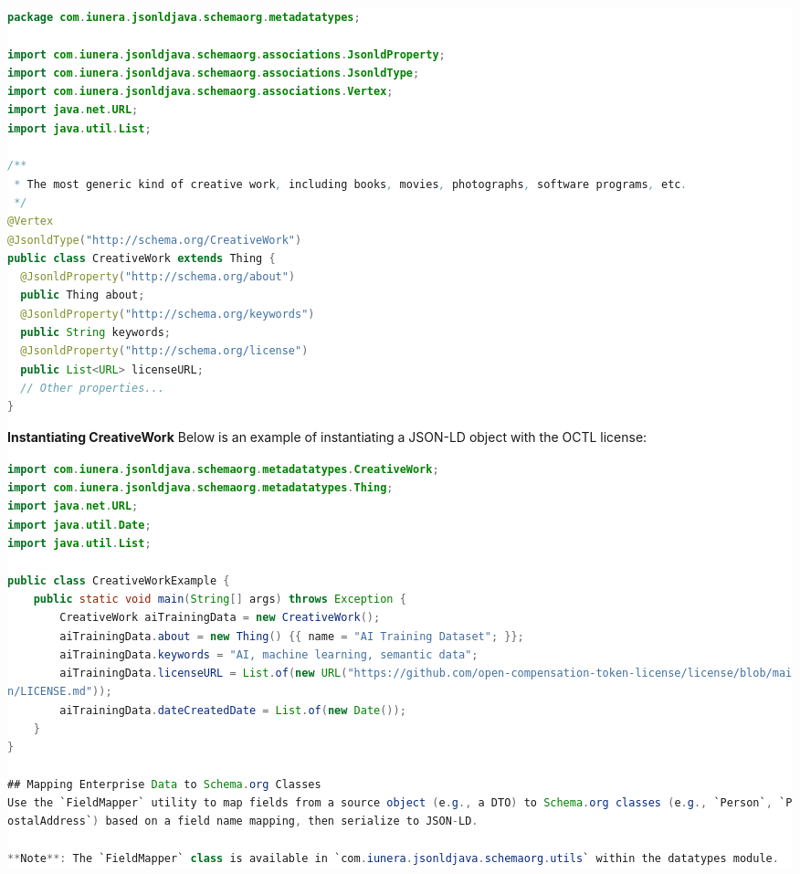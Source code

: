 ```java
package com.iunera.jsonldjava.schemaorg.metadatatypes;

import com.iunera.jsonldjava.schemaorg.associations.JsonldProperty;
import com.iunera.jsonldjava.schemaorg.associations.JsonldType;
import com.iunera.jsonldjava.schemaorg.associations.Vertex;
import java.net.URL;
import java.util.List;

/**
 * The most generic kind of creative work, including books, movies, photographs, software programs, etc.
 */
@Vertex
@JsonldType("http://schema.org/CreativeWork")
public class CreativeWork extends Thing {
  @JsonldProperty("http://schema.org/about")
  public Thing about;
  @JsonldProperty("http://schema.org/keywords")
  public String keywords;
  @JsonldProperty("http://schema.org/license")
  public List<URL> licenseURL;
  // Other properties...
}
```

**Instantiating CreativeWork**
Below is an example of instantiating a JSON-LD object with the OCTL license:

```java
import com.iunera.jsonldjava.schemaorg.metadatatypes.CreativeWork;
import com.iunera.jsonldjava.schemaorg.metadatatypes.Thing;
import java.net.URL;
import java.util.Date;
import java.util.List;

public class CreativeWorkExample {
    public static void main(String[] args) throws Exception {
        CreativeWork aiTrainingData = new CreativeWork();
        aiTrainingData.about = new Thing() {{ name = "AI Training Dataset"; }};
        aiTrainingData.keywords = "AI, machine learning, semantic data";
        aiTrainingData.licenseURL = List.of(new URL("https://github.com/open-compensation-token-license/license/blob/main/LICENSE.md"));
        aiTrainingData.dateCreatedDate = List.of(new Date());
    }
}

## Mapping Enterprise Data to Schema.org Classes
Use the `FieldMapper` utility to map fields from a source object (e.g., a DTO) to Schema.org classes (e.g., `Person`, `PostalAddress`) based on a field name mapping, then serialize to JSON-LD.

**Note**: The `FieldMapper` class is available in `com.iunera.jsonldjava.schemaorg.utils` within the datatypes module.

```
